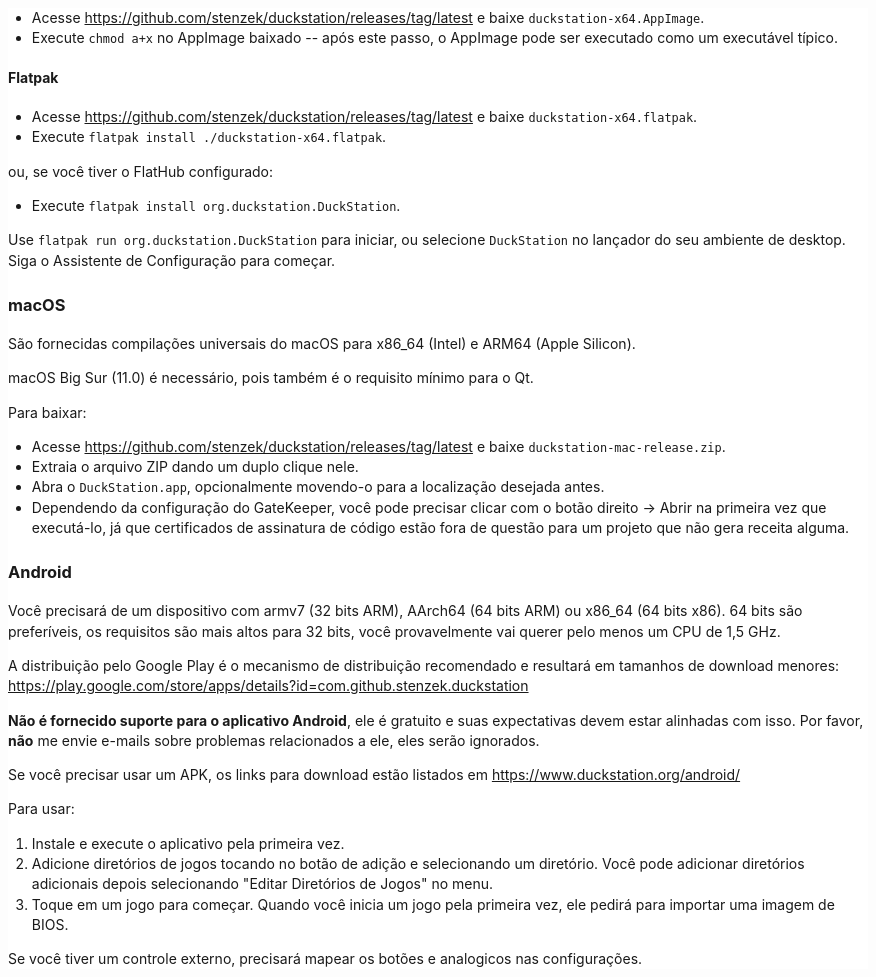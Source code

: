  - Acesse https://github.com/stenzek/duckstation/releases/tag/latest e baixe `duckstation-x64.AppImage`.
 - Execute `chmod a+x` no AppImage baixado -- após este passo, o AppImage pode ser executado como um executável típico.

#### Flatpak

 - Acesse https://github.com/stenzek/duckstation/releases/tag/latest e baixe `duckstation-x64.flatpak`.
 - Execute `flatpak install ./duckstation-x64.flatpak`.

ou, se você tiver o FlatHub configurado:
 - Execute `flatpak install org.duckstation.DuckStation`.

Use `flatpak run org.duckstation.DuckStation` para iniciar, ou selecione `DuckStation` no lançador do seu ambiente de desktop. Siga o Assistente de Configuração para começar.

### macOS

São fornecidas compilações universais do macOS para x86_64 (Intel) e ARM64 (Apple Silicon).

macOS Big Sur (11.0) é necessário, pois também é o requisito mínimo para o Qt.

Para baixar:
 - Acesse https://github.com/stenzek/duckstation/releases/tag/latest e baixe `duckstation-mac-release.zip`.
 - Extraia o arquivo ZIP dando um duplo clique nele.
 - Abra o `DuckStation.app`, opcionalmente movendo-o para a localização desejada antes.
 - Dependendo da configuração do GateKeeper, você pode precisar clicar com o botão direito -> Abrir na primeira vez que executá-lo, já que certificados de assinatura de código estão fora de questão para um projeto que não gera receita alguma.

### Android

Você precisará de um dispositivo com armv7 (32 bits ARM), AArch64 (64 bits ARM) ou x86_64 (64 bits x86). 64 bits são preferíveis, os requisitos são mais altos para 32 bits, você provavelmente vai querer pelo menos um CPU de 1,5 GHz.

A distribuição pelo Google Play é o mecanismo de distribuição recomendado e resultará em tamanhos de download menores: https://play.google.com/store/apps/details?id=com.github.stenzek.duckstation

**Não é fornecido suporte para o aplicativo Android**, ele é gratuito e suas expectativas devem estar alinhadas com isso. Por favor, **não** me envie e-mails sobre problemas relacionados a ele, eles serão ignorados.

Se você precisar usar um APK, os links para download estão listados em https://www.duckstation.org/android/

Para usar:
1. Instale e execute o aplicativo pela primeira vez.
2. Adicione diretórios de jogos tocando no botão de adição e selecionando um diretório. Você pode adicionar diretórios adicionais depois selecionando "Editar Diretórios de Jogos" no menu.
3. Toque em um jogo para começar. Quando você inicia um jogo pela primeira vez, ele pedirá para importar uma imagem de BIOS.

Se você tiver um controle externo, precisará mapear os botões e analogicos nas configurações.
